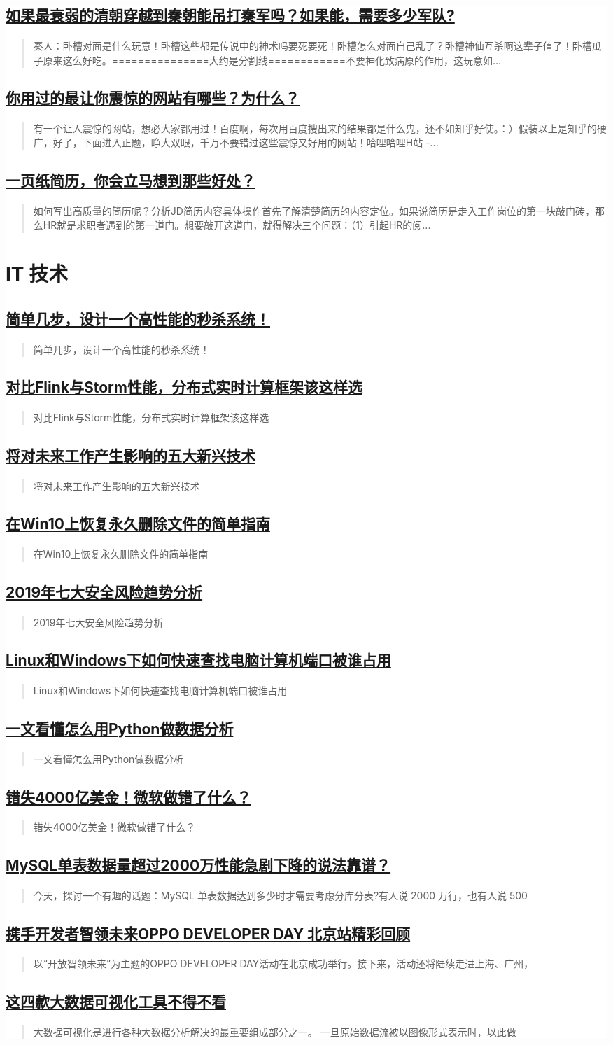  ## [如果最衰弱的清朝穿越到秦朝能吊打秦军吗？如果能，需要多少军队?](https://www.zhihu.com/question/51975514)
 > 秦人：卧槽对面是什么玩意！卧槽这些都是传说中的神术吗要死要死！卧槽怎么对面自己乱了？卧槽神仙互杀啊这辈子值了！卧槽瓜子原来这么好吃。===============大约是分割线============不要神化致病原的作用，这玩意如...
 ## [你用过的最让你震惊的网站有哪些？为什么？](https://www.zhihu.com/question/20030360)
 > 有一个让人震惊的网站，想必大家都用过！百度啊，每次用百度搜出来的结果都是什么鬼，还不如知乎好使。：）假装以上是知乎的硬广，好了，下面进入正题，睁大双眼，千万不要错过这些震惊又好用的网站！哈哩哈哩H站 -...
 ## [一页纸简历，你会立马想到那些好处？](https://www.zhihu.com/question/20577800)
 > 如何写出高质量的简历呢？分析JD简历内容具体操作首先了解清楚简历的内容定位。如果说简历是走入工作岗位的第一块敲门砖，那么HR就是求职者遇到的第一道门。想要敲开这道门，就得解决三个问题：（1）引起HR的阅...
# IT 技术 
 ## [简单几步，设计一个高性能的秒杀系统！](http://developer.51cto.com/art/201906/598452.htm)
 > 简单几步，设计一个高性能的秒杀系统！
 ## [对比Flink与Storm性能，分布式实时计算框架该这样选](http://developer.51cto.com/art/201906/598448.htm)
 > 对比Flink与Storm性能，分布式实时计算框架该这样选
 ## [将对未来工作产生影响的五大新兴技术](http://news.51cto.com/art/201906/598377.htm)
 > 将对未来工作产生影响的五大新兴技术
 ## [在Win10上恢复永久删除文件的简单指南](http://os.51cto.com/art/201906/598449.htm)
 > 在Win10上恢复永久删除文件的简单指南
 ## [2019年七大安全风险趋势分析](http://zhuanlan.51cto.com/art/201906/598439.htm)
 > 2019年七大安全风险趋势分析
 ## [Linux和Windows下如何快速查找电脑计算机端口被谁占用](http://os.51cto.com/art/201906/598435.htm)
 > Linux和Windows下如何快速查找电脑计算机端口被谁占用
 ## [一文看懂怎么用Python做数据分析](http://bigdata.51cto.com/art/201906/598427.htm)
 > 一文看懂怎么用Python做数据分析
 ## [错失4000亿美金！微软做错了什么？](http://news.51cto.com/art/201906/598418.htm)
 > 错失4000亿美金！微软做错了什么？
 ## [MySQL单表数据量超过2000万性能急剧下降的说法靠谱？](http://database.51cto.com/art/201906/598482.htm)
 > 今天，探讨一个有趣的话题：MySQL 单表数据达到多少时才需要考虑分库分表?有人说 2000 万行，也有人说 500
 ## [携手开发者智领未来OPPO DEVELOPER DAY 北京站精彩回顾](http://news.51cto.com/art/201906/598483.htm)
 > 以“开放智领未来”为主题的OPPO DEVELOPER DAY活动在北京成功举行。接下来，活动还将陆续走进上海、广州，
 ## [这四款大数据可视化工具不得不看](http://bigdata.51cto.com/art/201906/598478.htm)
 > 大数据可视化是进行各种大数据分析解决的最重要组成部分之一。 一旦原始数据流被以图像形式表示时，以此做